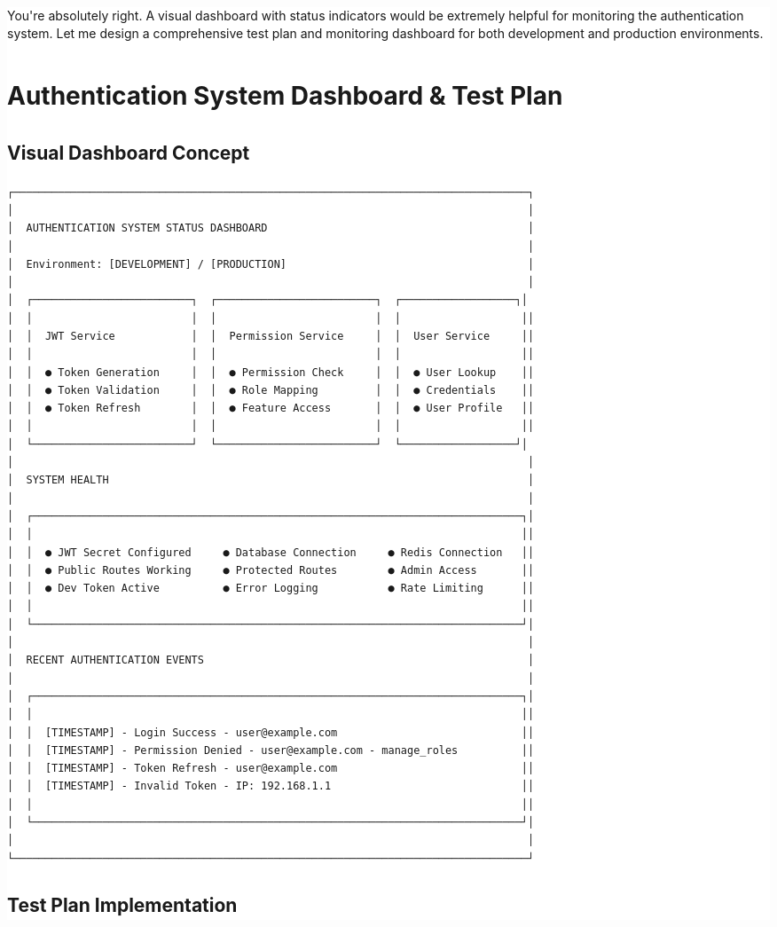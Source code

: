 You're absolutely right. A visual dashboard with status indicators would be extremely helpful for monitoring the authentication system. Let me design a comprehensive test plan and monitoring dashboard for both development and production environments.

# Authentication System Dashboard & Test Plan

## Visual Dashboard Concept

```
┌─────────────────────────────────────────────────────────────────────────────────┐
│                                                                                 │
│  AUTHENTICATION SYSTEM STATUS DASHBOARD                                         │
│                                                                                 │
│  Environment: [DEVELOPMENT] / [PRODUCTION]                                      │
│                                                                                 │
│  ┌─────────────────────────┐  ┌─────────────────────────┐  ┌──────────────────┐│
│  │                         │  │                         │  │                   ││
│  │  JWT Service            │  │  Permission Service     │  │  User Service     ││
│  │                         │  │                         │  │                   ││
│  │  ● Token Generation     │  │  ● Permission Check     │  │  ● User Lookup    ││
│  │  ● Token Validation     │  │  ● Role Mapping         │  │  ● Credentials    ││
│  │  ● Token Refresh        │  │  ● Feature Access       │  │  ● User Profile   ││
│  │                         │  │                         │  │                   ││
│  └─────────────────────────┘  └─────────────────────────┘  └──────────────────┘│
│                                                                                 │
│  SYSTEM HEALTH                                                                  │
│                                                                                 │
│  ┌─────────────────────────────────────────────────────────────────────────────┐│
│  │                                                                             ││
│  │  ● JWT Secret Configured     ● Database Connection     ● Redis Connection   ││
│  │  ● Public Routes Working     ● Protected Routes        ● Admin Access       ││
│  │  ● Dev Token Active          ● Error Logging           ● Rate Limiting      ││
│  │                                                                             ││
│  └─────────────────────────────────────────────────────────────────────────────┘│
│                                                                                 │
│  RECENT AUTHENTICATION EVENTS                                                   │
│                                                                                 │
│  ┌─────────────────────────────────────────────────────────────────────────────┐│
│  │                                                                             ││
│  │  [TIMESTAMP] - Login Success - user@example.com                             ││
│  │  [TIMESTAMP] - Permission Denied - user@example.com - manage_roles          ││
│  │  [TIMESTAMP] - Token Refresh - user@example.com                             ││
│  │  [TIMESTAMP] - Invalid Token - IP: 192.168.1.1                              ││
│  │                                                                             ││
│  └─────────────────────────────────────────────────────────────────────────────┘│
│                                                                                 │
└─────────────────────────────────────────────────────────────────────────────────┘
```

## Test Plan Implementation
